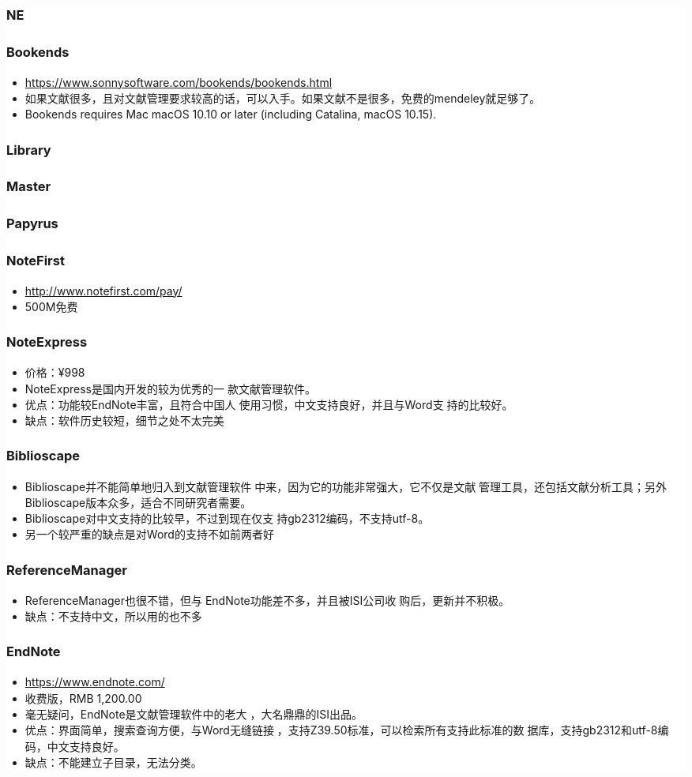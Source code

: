 ### NE 

### Bookends

- https://www.sonnysoftware.com/bookends/bookends.html
- 如果文献很多，且对文献管理要求较高的话，可以入手。如果文献不是很多，免费的mendeley就足够了。
- Bookends requires Mac macOS 10.10 or later (including Catalina, macOS 10.15).

### Library 

### Master 

### Papyrus

### NoteFirst

- http://www.notefirst.com/pay/
- 500M免费

### NoteExpress

- 价格：¥998
- NoteExpress是国内开发的较为优秀的一 款文献管理软件。
- 优点：功能较EndNote丰富，且符合中国人 使用习惯，中文支持良好，并且与Word支 持的比较好。
- 缺点：软件历史较短，细节之处不太完美

### Biblioscape

- Biblioscape并不能简单地归入到文献管理软件 中来，因为它的功能非常强大，它不仅是文献 管理工具，还包括文献分析工具；另外 Biblioscape版本众多，适合不同研究者需要。
- Biblioscape对中文支持的比较早，不过到现在仅支 持gb2312编码，不支持utf-8。
- 另一个较严重的缺点是对Word的支持不如前两者好 

### ReferenceManager

- ReferenceManager也很不错，但与 EndNote功能差不多，并且被ISI公司收 购后，更新并不积极。
- 缺点：不支持中文，所以用的也不多

### EndNote

- https://www.endnote.com/
- 收费版，RMB 1,200.00
- 毫无疑问，EndNote是文献管理软件中的老大 ，大名鼎鼎的ISI出品。 
- 优点：界面简单，搜索查询方便，与Word无缝链接 ，支持Z39.50标准，可以检索所有支持此标准的数 据库，支持gb2312和utf-8编码，中文支持良好。
- 缺点：不能建立子目录，无法分类。